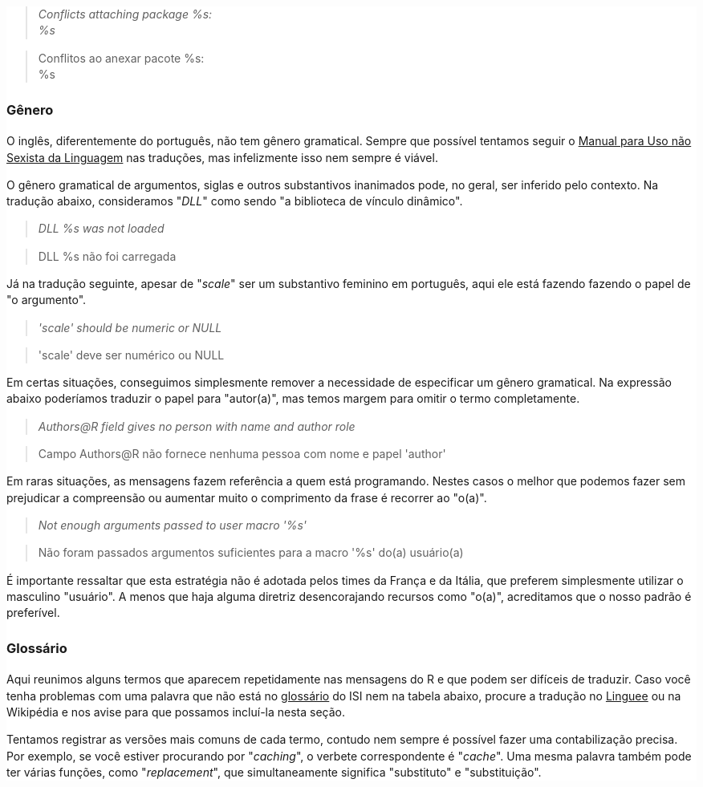 > _Conflicts attaching package %s:<br>%s_

> Conflitos ao anexar pacote %s:<br>%s

### Gênero

O inglês, diferentemente do português, não tem gênero gramatical. Sempre que
possível tentamos seguir o
[Manual para Uso não Sexista da Linguagem](https://edisciplinas.usp.br/pluginfile.php/3034366/mod_resource/content/1/Manual%20para%20uso%20n%C3%A3o%20sexista%20da%20linguagem.pdf)
nas traduções, mas infelizmente isso nem sempre é viável.

O gênero gramatical de argumentos, siglas e outros substantivos inanimados pode,
no geral, ser inferido pelo contexto. Na tradução abaixo, consideramos "_DLL_"
como sendo "a biblioteca de vínculo dinâmico".

> _DLL %s was not loaded_

> DLL %s não foi carregada

Já na tradução seguinte, apesar de "_scale_" ser um substantivo feminino em
português, aqui ele está fazendo fazendo o papel de "o argumento".

> _'scale' should be numeric or NULL_

> 'scale' deve ser numérico ou NULL

Em certas situações, conseguimos simplesmente remover a necessidade de
especificar um gênero gramatical. Na expressão abaixo poderíamos traduzir o
papel para "autor(a)", mas temos margem para omitir o termo completamente.

> _Authors@R field gives no person with name and author role_

> Campo Authors@R não fornece nenhuma pessoa com nome e papel 'author'

Em raras situações, as mensagens fazem referência a quem está programando.
Nestes casos o melhor que podemos fazer sem prejudicar a compreensão ou aumentar
muito o comprimento da frase é recorrer ao "o(a)".

> _Not enough arguments passed to user macro '%s'_

> Não foram passados argumentos suficientes para a macro '%s' do(a) usuário(a)

É importante ressaltar que esta estratégia não é adotada pelos times da França e
da Itália, que preferem simplesmente utilizar o masculino "usuário". A menos que
haja alguma diretriz desencorajando recursos como "o(a)", acreditamos que o
nosso padrão é preferível.

### Glossário

Aqui reunimos alguns termos que aparecem repetidamente nas mensagens do R e que
podem ser difíceis de traduzir. Caso você tenha problemas com uma palavra que
não está no [glossário](https://www.isi-web.org/isi.cbs.nl/glossary/) do ISI
nem na tabela abaixo, procure a tradução no [Linguee](https://www.linguee.com)
ou na Wikipédia e nos avise para que possamos incluí-la nesta seção.

Tentamos registrar as versões mais comuns de cada termo, contudo nem sempre é
possível fazer uma contabilização precisa. Por exemplo, se você estiver
procurando por "_caching_", o verbete correspondente é "_cache_". Uma mesma
palavra também pode ter várias funções, como "_replacement_", que
simultaneamente significa "substituto" e "substituição".
